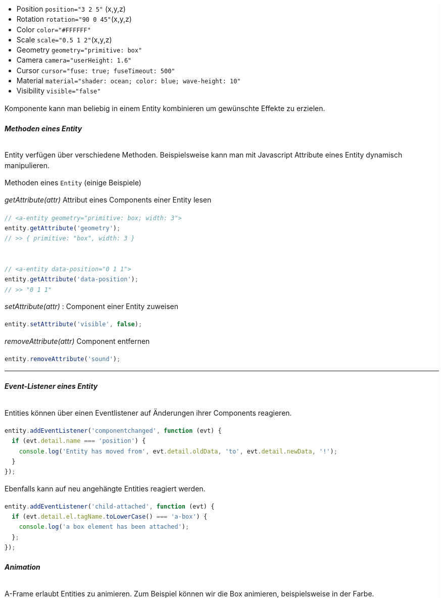 * Position `position="3 2 5"` (x,y,z)
* Rotation `rotation="90 0 45"`(x,y,z)
* Color    `color="#FFFFFF"`
* Scale `scale="0.5 1 2"`(x,y,z)
* Geometry `geometry="primitive: box"`
* Camera `camera="userHeight: 1.6"`
* Cursor `cursor="fuse: true; fuseTimeout: 500"`
* Material `material="shader: ocean; color: blue; wave-height: 10"`
* Visibility `visible="false"`

Komponente kann man beliebig in einem Entity kombinieren um gewünschte Effekte zu erzielen.

###### **Methoden eines Entity**
Entity verfügen über verschiedene Methoden.
Beispielsweise kann man mit Javascript Attribute eines Entity dynamisch manipulieren.

Methoden eines `Entity` (einige Beispiele)

_getAttribute(attr)_ Attribut eines Components einer Entity lesen

```javascript
// <a-entity geometry="primitive: box; width: 3">
entity.getAttribute('geometry');
// >> { primitive: "box", width: 3 }


// <a-entity data-position="0 1 1">
entity.getAttribute('data-position');
// >> "0 1 1"
```

_setAttribute(attr)_ : Component einer Entity zuweisen
```javascript
entity.setAttribute('visible', false);
```
_removeAttribute(attr)_ Component entfernen
```javascript
entity.removeAttribute('sound');
```
<hr>

###### **Event-Listener eines Entity**

Entities können über einen Eventlistener auf Änderungen ihrer Components reagieren.

```javascript
entity.addEventListener('componentchanged', function (evt) {
  if (evt.detail.name === 'position') {
    console.log('Entity has moved from', evt.detail.oldData, 'to', evt.detail.newData, '!');
  }
});
```

Ebenfalls kann auf neu angehängte Entities reagiert werden.

```javascript
entity.addEventListener('child-attached', function (evt) {
  if (evt.detail.el.tagName.toLowerCase() === 'a-box') {
    console.log('a box element has been attached');
  };
});
```
###### **Animation**
A-Frame erlaubt Entities zu animieren.
Zum Beispiel können wir die Box animieren, beispielsweise in der Farbe.
